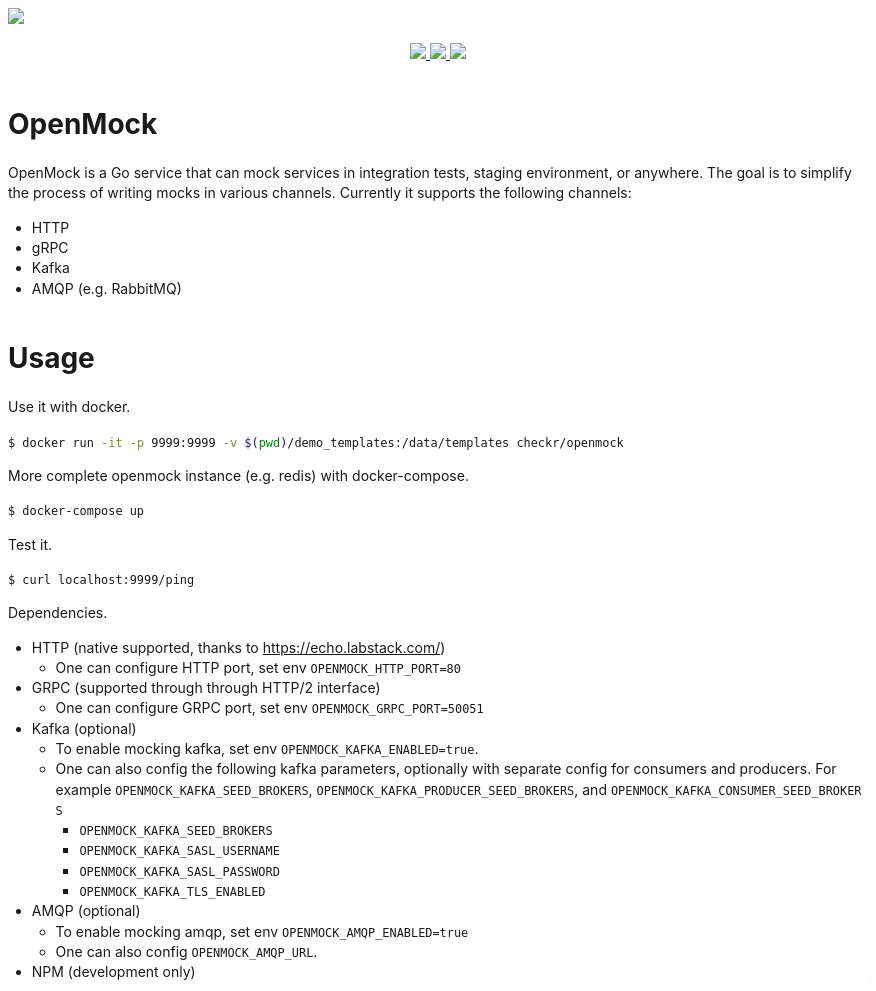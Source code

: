 [<img src="docs/logo.svg">](https://github.com/checkr/openmock)

<p align="center">
    <a href="https://goreportcard.com/report/github.com/checkr/openmock" target="_blank">
        <img src="https://goreportcard.com/badge/github.com/checkr/openmock">
    </a>
    <a href="https://circleci.com/gh/checkr/openmock" target="_blank">
        <img src="https://circleci.com/gh/checkr/openmock.svg?style=shield">
    </a>
    <a href="https://godoc.org/github.com/checkr/openmock" target="_blank">
        <img src="https://img.shields.io/badge/godoc-reference-green.svg">
    </a>
</p>

# OpenMock

OpenMock is a Go service that can mock services in integration tests, staging environment, or anywhere.
The goal is to simplify the process of writing mocks in various channels.
Currently it supports the following channels:

- HTTP
- gRPC
- Kafka
- AMQP (e.g. RabbitMQ)

# Usage

Use it with docker.

```bash
$ docker run -it -p 9999:9999 -v $(pwd)/demo_templates:/data/templates checkr/openmock 
```

More complete openmock instance (e.g. redis) with docker-compose.

```bash
$ docker-compose up
```

Test it.

```bash
$ curl localhost:9999/ping
```

Dependencies.

- HTTP (native supported, thanks to https://echo.labstack.com/)
  - One can configure HTTP port, set env `OPENMOCK_HTTP_PORT=80`
- GRPC (supported through through HTTP/2 interface)
  - One can configure GRPC port, set env `OPENMOCK_GRPC_PORT=50051`
- Kafka (optional)
  - To enable mocking kafka, set env `OPENMOCK_KAFKA_ENABLED=true`.
  - One can also config the following kafka parameters, optionally with separate config for consumers and producers.  For example `OPENMOCK_KAFKA_SEED_BROKERS`, `OPENMOCK_KAFKA_PRODUCER_SEED_BROKERS`, and `OPENMOCK_KAFKA_CONSUMER_SEED_BROKERS`
    - `OPENMOCK_KAFKA_SEED_BROKERS`
    - `OPENMOCK_KAFKA_SASL_USERNAME`
    - `OPENMOCK_KAFKA_SASL_PASSWORD`
    - `OPENMOCK_KAFKA_TLS_ENABLED`
- AMQP (optional)
  - To enable mocking amqp, set env `OPENMOCK_AMQP_ENABLED=true`
  - One can also config `OPENMOCK_AMQP_URL`.
- NPM (development only)